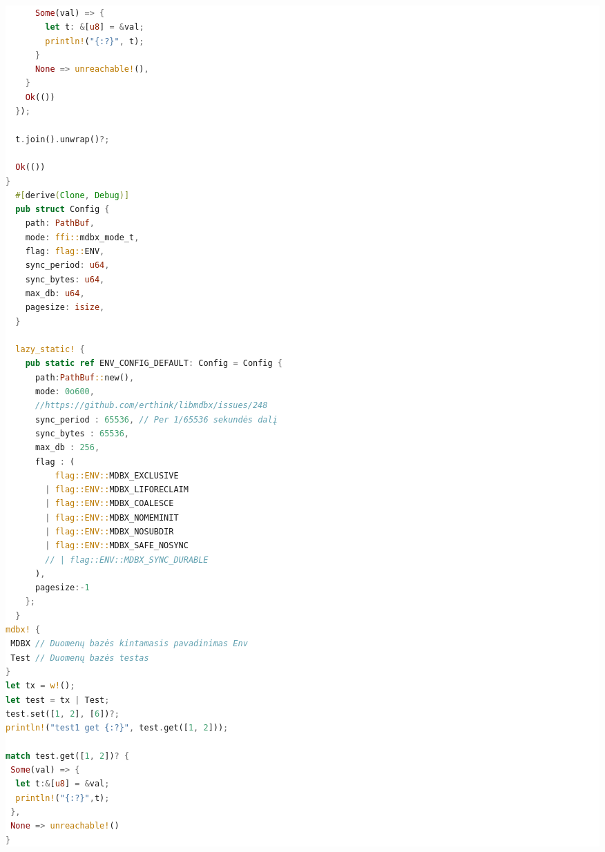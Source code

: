 ```rust
      Some(val) => {
        let t: &[u8] = &val;
        println!("{:?}", t);
      }
      None => unreachable!(),
    }
    Ok(())
  });

  t.join().unwrap()?;

  Ok(())
}
  #[derive(Clone, Debug)]
  pub struct Config {
    path: PathBuf,
    mode: ffi::mdbx_mode_t,
    flag: flag::ENV,
    sync_period: u64,
    sync_bytes: u64,
    max_db: u64,
    pagesize: isize,
  }
  
  lazy_static! {
    pub static ref ENV_CONFIG_DEFAULT: Config = Config {
      path:PathBuf::new(),
      mode: 0o600,
      //https://github.com/erthink/libmdbx/issues/248
      sync_period : 65536, // Per 1/65536 sekundės dalį
      sync_bytes : 65536,
      max_db : 256,
      flag : (
          flag::ENV::MDBX_EXCLUSIVE
        | flag::ENV::MDBX_LIFORECLAIM
        | flag::ENV::MDBX_COALESCE
        | flag::ENV::MDBX_NOMEMINIT
        | flag::ENV::MDBX_NOSUBDIR
        | flag::ENV::MDBX_SAFE_NOSYNC
        // | flag::ENV::MDBX_SYNC_DURABLE
      ),
      pagesize:-1
    };
  }
mdbx! {
 MDBX // Duomenų bazės kintamasis pavadinimas Env
 Test // Duomenų bazės testas
}
let tx = w!();
let test = tx | Test;
test.set([1, 2], [6])?;
println!("test1 get {:?}", test.get([1, 2]));

match test.get([1, 2])? {
 Some(val) => {
  let t:&[u8] = &val;
  println!("{:?}",t);
 },
 None => unreachable!()
}
```
